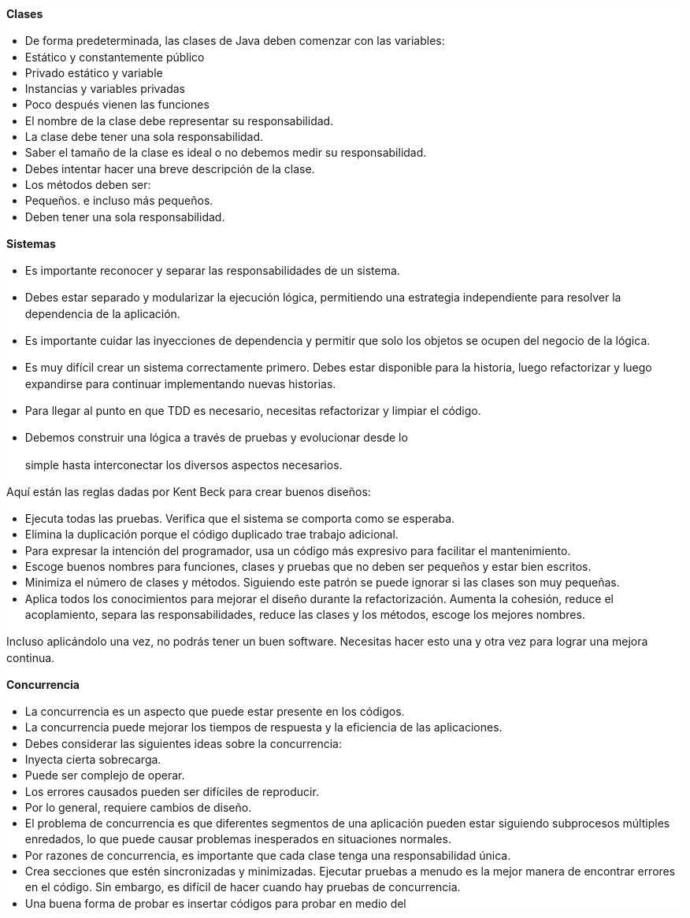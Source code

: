 **Clases**

- De forma predeterminada, las clases de Java deben comenzar con las variables:
- Estático y constantemente público
- Privado estático y variable
- Instancias y variables privadas
- Poco después vienen las funciones
- El nombre de la clase debe representar su responsabilidad.
- La clase debe tener una sola responsabilidad.
- Saber el tamaño de la clase es ideal o no debemos medir su responsabilidad.
- Debes intentar hacer una breve descripción de la clase.
- Los métodos deben ser:
- Pequeños. e incluso más pequeños.
- Deben tener una sola responsabilidad.

**Sistemas**

- Es importante reconocer y separar las responsabilidades de un sistema.
- Debes estar separado y modularizar la ejecución lógica, permitiendo una estrategia independiente para resolver la dependencia de la aplicación.
- Es importante cuidar las inyecciones de dependencia y permitir que solo los objetos se ocupen del negocio de la lógica.
- Es muy difícil crear un sistema correctamente primero. Debes estar disponible para la historia, luego refactorizar y luego expandirse para continuar implementando nuevas historias.
- Para llegar al punto en que TDD es necesario, necesitas refactorizar y limpiar el código.
- Debemos construir una lógica a través de pruebas y evolucionar desde lo

  simple hasta interconectar los diversos aspectos necesarios.

Aquí están las reglas dadas por Kent Beck para crear buenos diseños:

- Ejecuta todas las pruebas. Verifica que el sistema se comporta como se esperaba.
- Elimina la duplicación porque el código duplicado trae trabajo adicional.
- Para expresar la intención del programador, usa un código más expresivo para facilitar el mantenimiento.
- Escoge buenos nombres para funciones, clases y pruebas que no deben ser pequeños y estar bien escritos.
- Minimiza el número de clases y métodos. Siguiendo este patrón se puede ignorar si las clases son muy pequeñas.
- Aplica todos los conocimientos para mejorar el diseño durante la refactorización. Aumenta la cohesión, reduce el acoplamiento, separa las responsabilidades, reduce las clases y los métodos, escoge los mejores nombres.

Incluso aplicándolo una vez, no podrás tener un buen software. Necesitas hacer esto una y otra vez para lograr una mejora continua.

**Concurrencia**

- La concurrencia es un aspecto que puede estar presente en los códigos.
- La concurrencia puede mejorar los tiempos de respuesta y la eficiencia de las aplicaciones.
- Debes considerar las siguientes ideas sobre la concurrencia:
- Inyecta cierta sobrecarga.
- Puede ser complejo de operar.
- Los errores causados pueden ser difíciles de reproducir.
- Por lo general, requiere cambios de diseño.
- El problema de concurrencia es que diferentes segmentos de una aplicación pueden estar siguiendo subprocesos múltiples enredados, lo que puede causar problemas inesperados en situaciones normales.
- Por razones de concurrencia, es importante que cada clase tenga una responsabilidad única.
- Crea secciones que estén sincronizadas y minimizadas. Ejecutar pruebas a menudo es la mejor manera de encontrar errores en el código. Sin embargo, es difícil de hacer cuando hay pruebas de concurrencia.
- Una buena forma de probar es insertar códigos para probar en medio del
